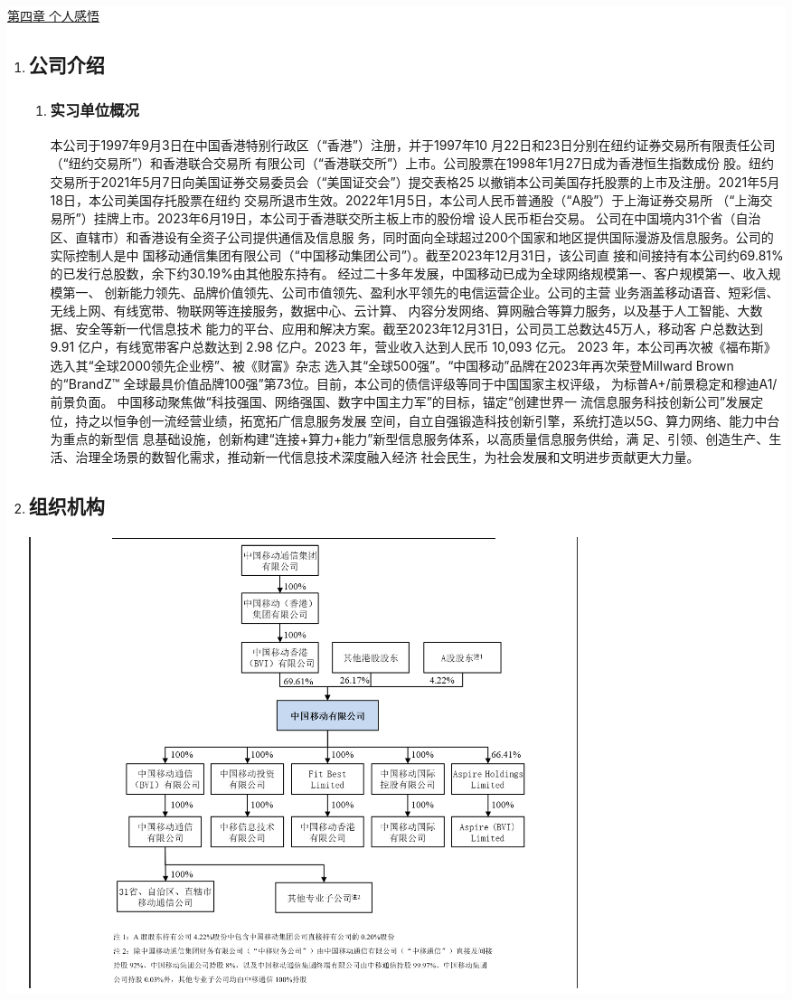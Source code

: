 [第四章 个人感悟]()




   1. ## 公司介绍
      1. ### <a name="_toc26980"></a><a name="_toc149127259"></a><a name="_toc15123"></a><a name="_toc7049"></a><a name="_toc175309932"></a><a name="_toc20663"></a>实习单位概况
         <a name="_toc17103"></a>本公司于1997年9月3日在中国香港特别行政区（“香港”）注册，并于1997年10 月22日和23日分别在纽约证券交易所有限责任公司（“纽约交易所”）和香港联合交易所 有限公司（“香港联交所”）上市。公司股票在1998年1月27日成为香港恒生指数成份 股。纽约交易所于2021年5月7日向美国证券交易委员会（“美国证交会”）提交表格25 以撤销本公司美国存托股票的上市及注册。2021年5月18日，本公司美国存托股票在纽约 交易所退市生效。2022年1月5日，本公司人民币普通股（“A股”）于上海证券交易所 （“上海交易所”）挂牌上市。2023年6月19日，本公司于香港联交所主板上市的股份增 设人民币柜台交易。 公司在中国境内31个省（自治区、直辖市）和香港设有全资子公司提供通信及信息服 务，同时面向全球超过200个国家和地区提供国际漫游及信息服务。公司的实际控制人是中 国移动通信集团有限公司（“中国移动集团公司”）。截至2023年12月31日，该公司直 接和间接持有本公司约69.81%的已发行总股数，余下约30.19%由其他股东持有。 经过二十多年发展，中国移动已成为全球网络规模第一、客户规模第一、收入规模第一、 创新能力领先、品牌价值领先、公司市值领先、盈利水平领先的电信运营企业。公司的主营 业务涵盖移动语音、短彩信、无线上网、有线宽带、物联网等连接服务，数据中心、云计算、 内容分发网络、算网融合等算力服务，以及基于人工智能、大数据、安全等新一代信息技术 能力的平台、应用和解决方案。截至2023年12月31日，公司员工总数达45万人，移动客 户总数达到 9.91 亿户，有线宽带客户总数达到 2.98 亿户。2023 年，营业收入达到人民币 10,093 亿元。 2023 年，本公司再次被《福布斯》选入其“全球2000领先企业榜”、被《财富》杂志 选入其“全球500强”。“中国移动”品牌在2023年再次荣登Millward Brown的“BrandZ™ 全球最具价值品牌100强”第73位。目前，本公司的债信评级等同于中国国家主权评级， 为标普A+/前景稳定和穆迪A1/前景负面。 中国移动聚焦做“科技强国、网络强国、数字中国主力军”的目标，锚定“创建世界一 流信息服务科技创新公司”发展定位，持之以恒争创一流经营业绩，拓宽拓广信息服务发展 空间，自立自强锻造科技创新引擎，系统打造以5G、算力网络、能力中台为重点的新型信 息基础设施，创新构建“连接+算力+能力”新型信息服务体系，以高质量信息服务供给，满 足、引领、创造生产、生活、治理全场景的数智化需求，推动新一代信息技术深度融入经济 社会民生，为社会发展和文明进步贡献更大力量。
   1. ## 组织机构
      ![ZZJG.png](..%2Fimg%2FZZJG.png)








